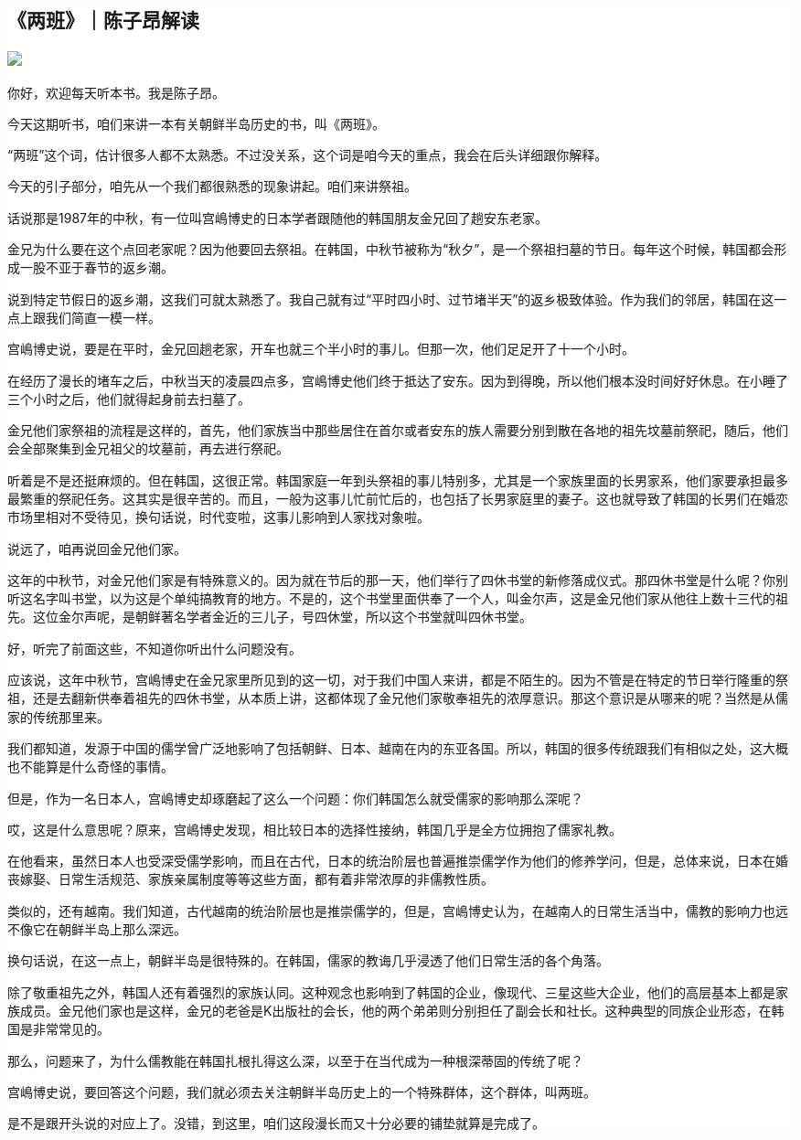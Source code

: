 ## 《两班》｜陈子昂解读 

<img  src="https://piccdn2.umiwi.com/uploader/image/ddarticle/2024040317/1838393310402594632/040317.jpeg" width="2088"/>



你好，欢迎每天听本书。我是陈子昂。

今天这期听书，咱们来讲一本有关朝鲜半岛历史的书，叫《两班》。

“两班”这个词，估计很多人都不太熟悉。不过没关系，这个词是咱今天的重点，我会在后头详细跟你解释。

今天的引子部分，咱先从一个我们都很熟悉的现象讲起。咱们来讲祭祖。



话说那是1987年的中秋，有一位叫宫嶋博史的日本学者跟随他的韩国朋友金兄回了趟安东老家。

金兄为什么要在这个点回老家呢？因为他要回去祭祖。在韩国，中秋节被称为“秋夕”，是一个祭祖扫墓的节日。每年这个时候，韩国都会形成一股不亚于春节的返乡潮。

说到特定节假日的返乡潮，这我们可就太熟悉了。我自己就有过“平时四小时、过节堵半天”的返乡极致体验。作为我们的邻居，韩国在这一点上跟我们简直一模一样。

宫嶋博史说，要是在平时，金兄回趟老家，开车也就三个半小时的事儿。但那一次，他们足足开了十一个小时。

在经历了漫长的堵车之后，中秋当天的凌晨四点多，宫嶋博史他们终于抵达了安东。因为到得晚，所以他们根本没时间好好休息。在小睡了三个小时之后，他们就得起身前去扫墓了。

金兄他们家祭祖的流程是这样的，首先，他们家族当中那些居住在首尔或者安东的族人需要分别到散在各地的祖先坟墓前祭祀，随后，他们会全部聚集到金兄祖父的坟墓前，再去进行祭祀。

听着是不是还挺麻烦的。但在韩国，这很正常。韩国家庭一年到头祭祖的事儿特别多，尤其是一个家族里面的长男家系，他们家要承担最多最繁重的祭祀任务。这其实是很辛苦的。而且，一般为这事儿忙前忙后的，也包括了长男家庭里的妻子。这也就导致了韩国的长男们在婚恋市场里相对不受待见，换句话说，时代变啦，这事儿影响到人家找对象啦。

说远了，咱再说回金兄他们家。

这年的中秋节，对金兄他们家是有特殊意义的。因为就在节后的那一天，他们举行了四休书堂的新修落成仪式。那四休书堂是什么呢？你别听这名字叫书堂，以为这是个单纯搞教育的地方。不是的，这个书堂里面供奉了一个人，叫金尔声，这是金兄他们家从他往上数十三代的祖先。这位金尔声呢，是朝鲜著名学者金近的三儿子，号四休堂，所以这个书堂就叫四休书堂。

好，听完了前面这些，不知道你听出什么问题没有。

应该说，这年中秋节，宫嶋博史在金兄家里所见到的这一切，对于我们中国人来讲，都是不陌生的。因为不管是在特定的节日举行隆重的祭祖，还是去翻新供奉着祖先的四休书堂，从本质上讲，这都体现了金兄他们家敬奉祖先的浓厚意识。那这个意识是从哪来的呢？当然是从儒家的传统那里来。

我们都知道，发源于中国的儒学曾广泛地影响了包括朝鲜、日本、越南在内的东亚各国。所以，韩国的很多传统跟我们有相似之处，这大概也不能算是什么奇怪的事情。

但是，作为一名日本人，宫嶋博史却琢磨起了这么一个问题：你们韩国怎么就受儒家的影响那么深呢？

哎，这是什么意思呢？原来，宫嶋博史发现，相比较日本的选择性接纳，韩国几乎是全方位拥抱了儒家礼教。

在他看来，虽然日本人也受深受儒学影响，而且在古代，日本的统治阶层也普遍推崇儒学作为他们的修养学问，但是，总体来说，日本在婚丧嫁娶、日常生活规范、家族亲属制度等等这些方面，都有着非常浓厚的非儒教性质。

类似的，还有越南。我们知道，古代越南的统治阶层也是推崇儒学的，但是，宫嶋博史认为，在越南人的日常生活当中，儒教的影响力也远不像它在朝鲜半岛上那么深远。

换句话说，在这一点上，朝鲜半岛是很特殊的。在韩国，儒家的教诲几乎浸透了他们日常生活的各个角落。

除了敬重祖先之外，韩国人还有着强烈的家族认同。这种观念也影响到了韩国的企业，像现代、三星这些大企业，他们的高层基本上都是家族成员。金兄他们家也是这样，金兄的老爸是K出版社的会长，他的两个弟弟则分别担任了副会长和社长。这种典型的同族企业形态，在韩国是非常常见的。

那么，问题来了，为什么儒教能在韩国扎根扎得这么深，以至于在当代成为一种根深蒂固的传统了呢？



宫嶋博史说，要回答这个问题，我们就必须去关注朝鲜半岛历史上的一个特殊群体，这个群体，叫两班。

是不是跟开头说的对应上了。没错，到这里，咱们这段漫长而又十分必要的铺垫就算是完成了。
